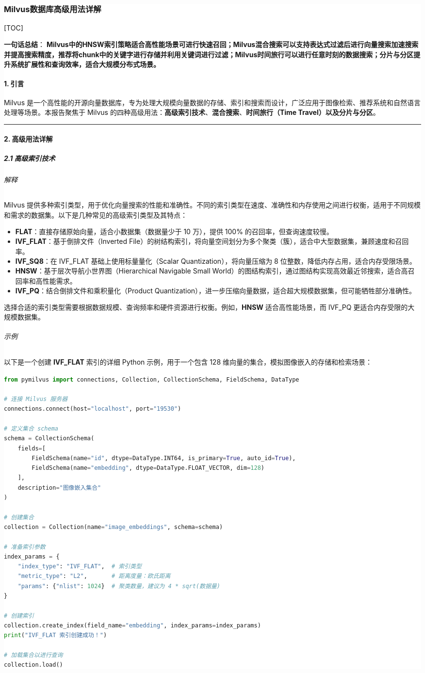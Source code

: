 ### Milvus数据库高级用法详解

[TOC]

**一句话总结**： **Milvus中的HNSW索引策略适合高性能场景可进行快速召回；Milvus混合搜索可以支持表达式过滤后进行向量搜索加速搜索并提高搜索精度，推荐将chunk中的关键字进行存储并利用关键词进行过滤；Milvus时间旅行可以进行任意时刻的数据搜索；分片与分区提升系统扩展性和查询效率，适合大规模分布式场景。**

#### 1. 引言

Milvus 是一个高性能的开源向量数据库，专为处理大规模向量数据的存储、索引和搜索而设计，广泛应用于图像检索、推荐系统和自然语言处理等场景。本报告聚焦于 Milvus 的四种高级用法：**高级索引技术**、**混合搜索**、**时间旅行（Time Travel）**以及**分片与分区**。

---

#### 2. 高级用法详解

##### 2.1 高级索引技术

###### 解释
Milvus 提供多种索引类型，用于优化向量搜索的性能和准确性。不同的索引类型在速度、准确性和内存使用之间进行权衡，适用于不同规模和需求的数据集。以下是几种常见的高级索引类型及其特点：

- **FLAT**：直接存储原始向量，适合小数据集（数据量少于 10 万），提供 100% 的召回率，但查询速度较慢。
- **IVF_FLAT**：基于倒排文件（Inverted File）的树结构索引，将向量空间划分为多个聚类（簇），适合中大型数据集，兼顾速度和召回率。
- **IVF_SQ8**：在 IVF_FLAT 基础上使用标量量化（Scalar Quantization），将向量压缩为 8 位整数，降低内存占用，适合内存受限场景。
- **HNSW**：基于层次导航小世界图（Hierarchical Navigable Small World）的图结构索引，通过图结构实现高效最近邻搜索，适合高召回率和高性能需求。
- **IVF_PQ**：结合倒排文件和乘积量化（Product Quantization），进一步压缩向量数据，适合超大规模数据集，但可能牺牲部分准确性。

选择合适的索引类型需要根据数据规模、查询频率和硬件资源进行权衡。例如，**HNSW** 适合高性能场景，而 IVF_PQ 更适合内存受限的大规模数据集。

###### 示例
以下是一个创建 **IVF_FLAT** 索引的详细 Python 示例，用于一个包含 128 维向量的集合，模拟图像嵌入的存储和检索场景：

```python
from pymilvus import connections, Collection, CollectionSchema, FieldSchema, DataType

# 连接 Milvus 服务器
connections.connect(host="localhost", port="19530")

# 定义集合 schema
schema = CollectionSchema(
    fields=[
        FieldSchema(name="id", dtype=DataType.INT64, is_primary=True, auto_id=True),
        FieldSchema(name="embedding", dtype=DataType.FLOAT_VECTOR, dim=128)
    ],
    description="图像嵌入集合"
)

# 创建集合
collection = Collection(name="image_embeddings", schema=schema)

# 准备索引参数
index_params = {
    "index_type": "IVF_FLAT",  # 索引类型
    "metric_type": "L2",       # 距离度量：欧氏距离
    "params": {"nlist": 1024}  # 聚类数量，建议为 4 * sqrt(数据量)
}

# 创建索引
collection.create_index(field_name="embedding", index_params=index_params)
print("IVF_FLAT 索引创建成功！")

# 加载集合以进行查询
collection.load()
```

